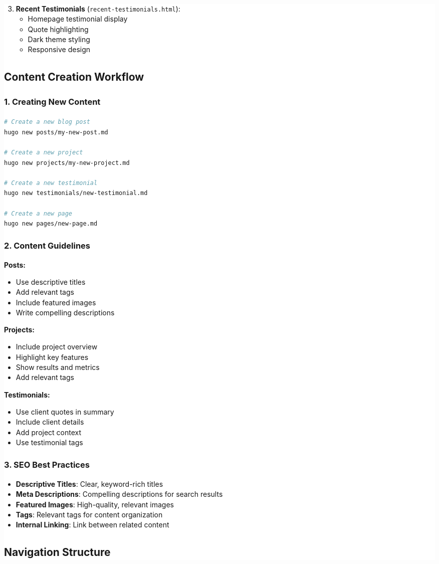 3. **Recent Testimonials** (`recent-testimonials.html`):
   - Homepage testimonial display
   - Quote highlighting
   - Dark theme styling
   - Responsive design

## Content Creation Workflow

### 1. **Creating New Content**

```bash
# Create a new blog post
hugo new posts/my-new-post.md

# Create a new project
hugo new projects/my-new-project.md

# Create a new testimonial
hugo new testimonials/new-testimonial.md

# Create a new page
hugo new pages/new-page.md
```

### 2. **Content Guidelines**

**Posts:**
- Use descriptive titles
- Add relevant tags
- Include featured images
- Write compelling descriptions

**Projects:**
- Include project overview
- Highlight key features
- Show results and metrics
- Add relevant tags

**Testimonials:**
- Use client quotes in summary
- Include client details
- Add project context
- Use testimonial tags

### 3. **SEO Best Practices**

- **Descriptive Titles**: Clear, keyword-rich titles
- **Meta Descriptions**: Compelling descriptions for search results
- **Featured Images**: High-quality, relevant images
- **Tags**: Relevant tags for content organization
- **Internal Linking**: Link between related content

## Navigation Structure
